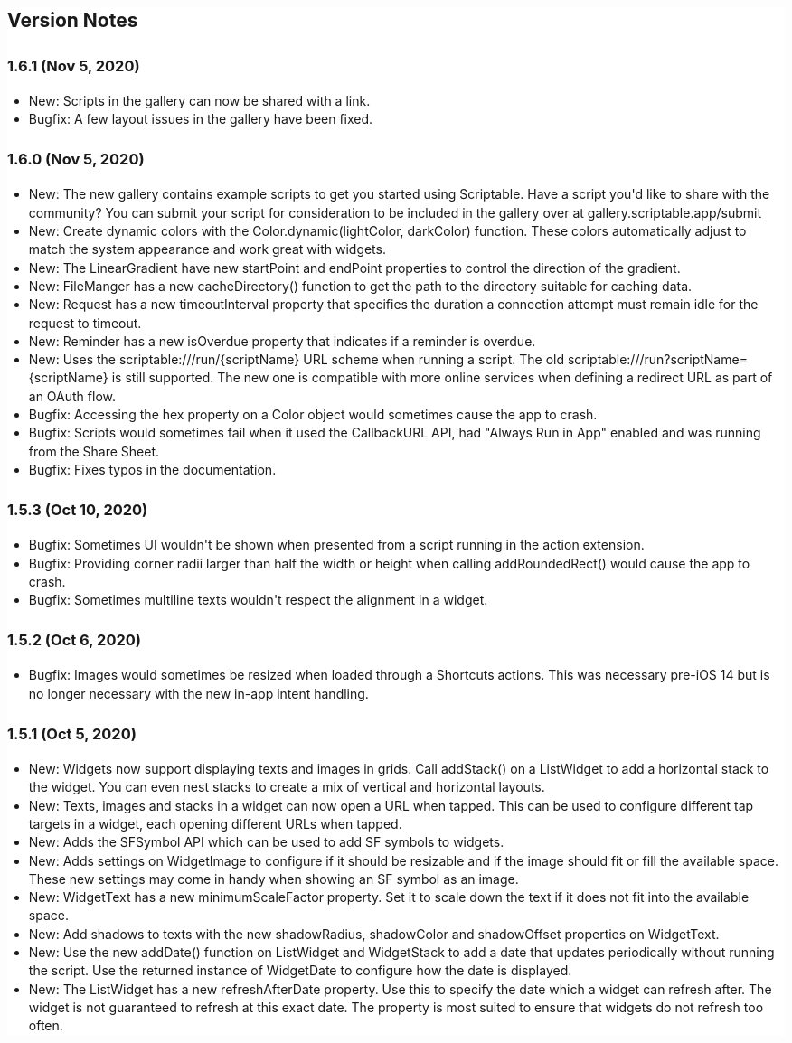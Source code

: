 ## Version Notes


### 1.6.1 (Nov 5, 2020)

- New: Scripts in the gallery can now be shared with a link.
- Bugfix: A few layout issues in the gallery have been fixed.

### 1.6.0 (Nov 5, 2020)

- New: The new gallery contains example scripts to get you started using Scriptable. Have a script you'd like to share with the community? You can submit your script for consideration to be included in the gallery over at gallery.scriptable.app/submit
- New: Create dynamic colors with the Color.dynamic(lightColor, darkColor) function. These colors automatically adjust to match the system appearance and work great with widgets.
- New: The LinearGradient have new startPoint and endPoint properties to control the direction of the gradient.
- New: FileManger has a new cacheDirectory() function to get the path to the directory suitable for caching data.
- New: Request has a new timeoutInterval property that specifies the duration a connection attempt must remain idle for the request to timeout.
- New: Reminder has a new isOverdue property that indicates if a reminder is overdue.
- New: Uses the scriptable:///run/{scriptName} URL scheme when running a script. The old scriptable:///run?scriptName={scriptName} is still supported. The new one is compatible with more online services when defining a redirect URL as part of an OAuth flow.
- Bugfix: Accessing the hex property on a Color object would sometimes cause the app to crash.
- Bugfix: Scripts would sometimes fail when it used the CallbackURL API, had "Always Run in App" enabled and was running from the Share Sheet.
- Bugfix: Fixes typos in the documentation.

### 1.5.3 (Oct 10, 2020)

- Bugfix: Sometimes UI wouldn't be shown when presented from a script running in the action extension.
- Bugfix: Providing corner radii larger than half the width or height when calling addRoundedRect() would cause the app to crash.
- Bugfix: Sometimes multiline texts wouldn't respect the alignment in a widget.

### 1.5.2 (Oct 6, 2020)

- Bugfix: Images would sometimes be resized when loaded through a Shortcuts actions. This was necessary pre-iOS 14 but is no longer necessary with the new in-app intent handling.

### 1.5.1 (Oct 5, 2020)

- New: Widgets now support displaying texts and images in grids. Call addStack() on a ListWidget to add a horizontal stack to the widget. You can even nest stacks to create a mix of vertical and horizontal layouts.
- New: Texts, images and stacks in a widget can now open a URL when tapped. This can be used to configure different tap targets in a widget, each opening different URLs when tapped.
- New: Adds the SFSymbol API which can be used to add SF symbols to widgets.
- New: Adds settings on WidgetImage to configure if it should be resizable and if the image should fit or fill the available space. These new settings may come in handy when showing an SF symbol as an image.
- New: WidgetText has a new minimumScaleFactor property. Set it to scale down the text if it does not fit into the available space.
- New: Add shadows to texts with the new shadowRadius, shadowColor and shadowOffset properties on WidgetText.
- New: Use the new addDate() function on ListWidget and WidgetStack to add a date that updates periodically without running the script. Use the returned instance of WidgetDate to configure how the date is displayed.
- New: The ListWidget has a new refreshAfterDate property. Use this to specify the date which a widget can refresh after. The widget is not guaranteed to refresh at this exact date. The property is most suited to ensure that widgets do not refresh too often.